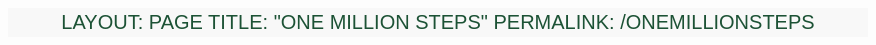 layout: page
title: "One Million Steps"
permalink: /OneMillionSteps

<!DOCTYPE html>
<html lang="en">
  <head>
    <meta charset="UTF-8" />
    <meta name="viewport" content="width=device-width, initial-scale=1.0" />
    <link rel="preconnect" href="https://fonts.googleapis.com">
<link rel="preconnect" href="https://fonts.gstatic.com" crossorigin>
<link href="https://fonts.googleapis.com/css2?family=Poppins:ital,wght@0,100;0,200;0,300;0,400;0,500;0,600;0,700;0,800;0,900;1,100;1,200;1,300;1,400;1,500;1,600;1,700;1,800;1,900&display=swap" rel="stylesheet">
    <link rel="stylesheet" href="https://fonts.googleapis.com/css2?family=Material+Symbols+Outlined:opsz,wght,FILL,GRAD@20,400,0,0&icon_names=footprint" />
    <title>Step Tracker</title>
    <script src="https://cdn.jsdelivr.net/npm/chart.js"></script>
    <style>
      body {
        font-family: poppins, Arial, sans-serif;
        text-align: center;
        margin: 20px;
        font-size: 20px;
        text-transform: uppercase;
        background-color: rgb(248, 248, 248);
        color: #1c5235;
      }
      .container{
        background-color: white;
        width: 90%;
        margin: 40px auto;
        padding: .7em .7em 2.5em ;
        border-radius: 20px;
        box-shadow: rgba(149, 157, 165, 0.2) 0px 8px 24px;
      }
      h1 {
        font-size: 1em;
        font-weight: 400;
      }
      p{
        margin: 0px;
      }
      #total-steps{
        font-size: 3.25em;
        margin: 0px !important;
      }
      .note{
        font-size: .7em;
      }
      .progress-container {
        width: 80%;
        margin: 30px auto 20px;
        background-color: #ddd;
        border-radius: 60px;
        overflow: hidden;
        box-shadow: rgba(0, 0, 0, 0.08) 0px 2px 4px 0px inset;
      }
      .progress-bar {
        height: 30px;
        background-color: #1c5235;
        text-align: center;
        line-height: 30px;
        color: white;